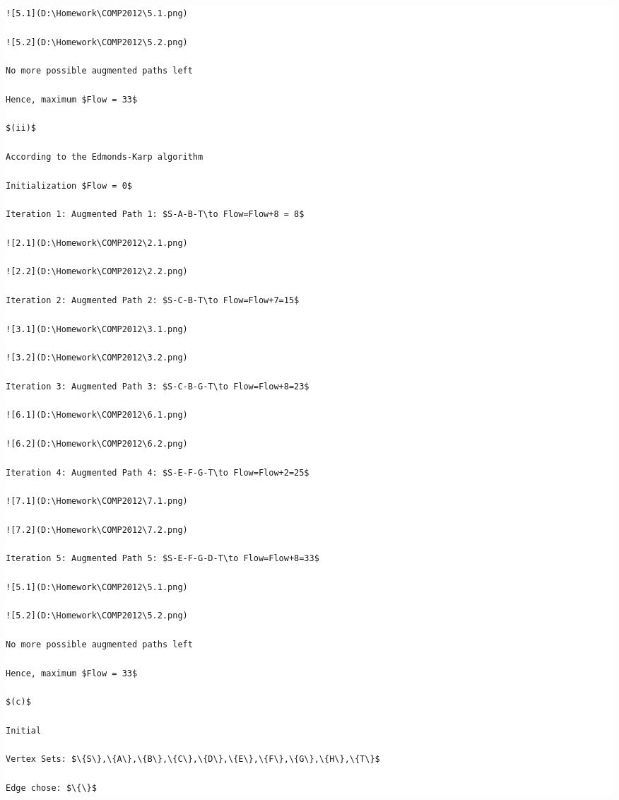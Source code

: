     ![5.1](D:\Homework\COMP2012\5.1.png)

    ![5.2](D:\Homework\COMP2012\5.2.png)

    No more possible augmented paths left

    Hence, maximum $Flow = 33$

    $(ii)$

    According to the Edmonds-Karp algorithm

    Initialization $Flow = 0$

    Iteration 1: Augmented Path 1: $S-A-B-T\to Flow=Flow+8 = 8$

    ![2.1](D:\Homework\COMP2012\2.1.png)

    ![2.2](D:\Homework\COMP2012\2.2.png)

    Iteration 2: Augmented Path 2: $S-C-B-T\to Flow=Flow+7=15$

    ![3.1](D:\Homework\COMP2012\3.1.png)

    ![3.2](D:\Homework\COMP2012\3.2.png)

    Iteration 3: Augmented Path 3: $S-C-B-G-T\to Flow=Flow+8=23$

    ![6.1](D:\Homework\COMP2012\6.1.png)

    ![6.2](D:\Homework\COMP2012\6.2.png)

    Iteration 4: Augmented Path 4: $S-E-F-G-T\to Flow=Flow+2=25$

    ![7.1](D:\Homework\COMP2012\7.1.png)

    ![7.2](D:\Homework\COMP2012\7.2.png)

    Iteration 5: Augmented Path 5: $S-E-F-G-D-T\to Flow=Flow+8=33$
    
    ![5.1](D:\Homework\COMP2012\5.1.png)
    
    ![5.2](D:\Homework\COMP2012\5.2.png)
    
    No more possible augmented paths left
    
    Hence, maximum $Flow = 33$
    
    $(c)$
    
    Initial
    
    Vertex Sets: $\{S\},\{A\},\{B\},\{C\},\{D\},\{E\},\{F\},\{G\},\{H\},\{T\}$
    
    Edge chose: $\{\}$
    